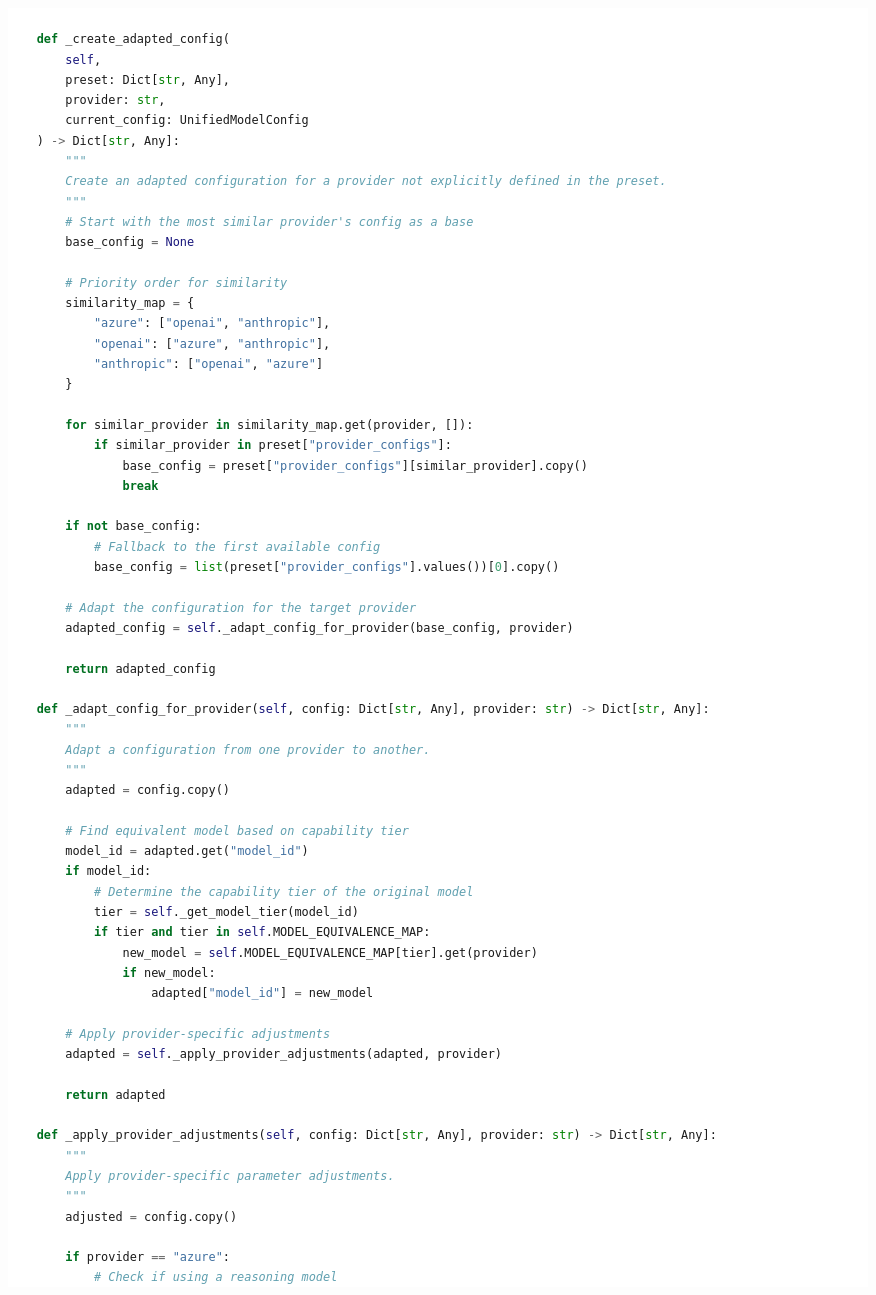 ```python
    
    def _create_adapted_config(
        self, 
        preset: Dict[str, Any], 
        provider: str,
        current_config: UnifiedModelConfig
    ) -> Dict[str, Any]:
        """
        Create an adapted configuration for a provider not explicitly defined in the preset.
        """
        # Start with the most similar provider's config as a base
        base_config = None
        
        # Priority order for similarity
        similarity_map = {
            "azure": ["openai", "anthropic"],
            "openai": ["azure", "anthropic"],
            "anthropic": ["openai", "azure"]
        }
        
        for similar_provider in similarity_map.get(provider, []):
            if similar_provider in preset["provider_configs"]:
                base_config = preset["provider_configs"][similar_provider].copy()
                break
        
        if not base_config:
            # Fallback to the first available config
            base_config = list(preset["provider_configs"].values())[0].copy()
        
        # Adapt the configuration for the target provider
        adapted_config = self._adapt_config_for_provider(base_config, provider)
        
        return adapted_config
    
    def _adapt_config_for_provider(self, config: Dict[str, Any], provider: str) -> Dict[str, Any]:
        """
        Adapt a configuration from one provider to another.
        """
        adapted = config.copy()
        
        # Find equivalent model based on capability tier
        model_id = adapted.get("model_id")
        if model_id:
            # Determine the capability tier of the original model
            tier = self._get_model_tier(model_id)
            if tier and tier in self.MODEL_EQUIVALENCE_MAP:
                new_model = self.MODEL_EQUIVALENCE_MAP[tier].get(provider)
                if new_model:
                    adapted["model_id"] = new_model
        
        # Apply provider-specific adjustments
        adapted = self._apply_provider_adjustments(adapted, provider)
        
        return adapted
    
    def _apply_provider_adjustments(self, config: Dict[str, Any], provider: str) -> Dict[str, Any]:
        """
        Apply provider-specific parameter adjustments.
        """
        adjusted = config.copy()
        
        if provider == "azure":
            # Check if using a reasoning model
```